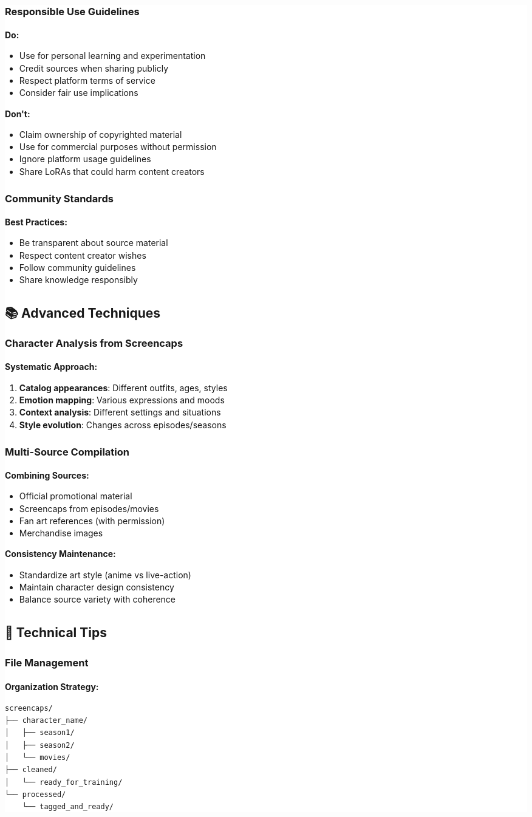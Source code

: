 ### Responsible Use Guidelines

**Do:**
- Use for personal learning and experimentation
- Credit sources when sharing publicly
- Respect platform terms of service
- Consider fair use implications

**Don't:**
- Claim ownership of copyrighted material
- Use for commercial purposes without permission
- Ignore platform usage guidelines
- Share LoRAs that could harm content creators

### Community Standards

**Best Practices:**
- Be transparent about source material
- Respect content creator wishes
- Follow community guidelines
- Share knowledge responsibly

## 📚 Advanced Techniques

### Character Analysis from Screencaps

**Systematic Approach:**
1. **Catalog appearances**: Different outfits, ages, styles
2. **Emotion mapping**: Various expressions and moods
3. **Context analysis**: Different settings and situations
4. **Style evolution**: Changes across episodes/seasons

### Multi-Source Compilation

**Combining Sources:**
- Official promotional material
- Screencaps from episodes/movies
- Fan art references (with permission)
- Merchandise images

**Consistency Maintenance:**
- Standardize art style (anime vs live-action)
- Maintain character design consistency
- Balance source variety with coherence

## 🔧 Technical Tips

### File Management

**Organization Strategy:**
```
screencaps/
├── character_name/
│   ├── season1/
│   ├── season2/
│   └── movies/
├── cleaned/
│   └── ready_for_training/
└── processed/
    └── tagged_and_ready/
```
